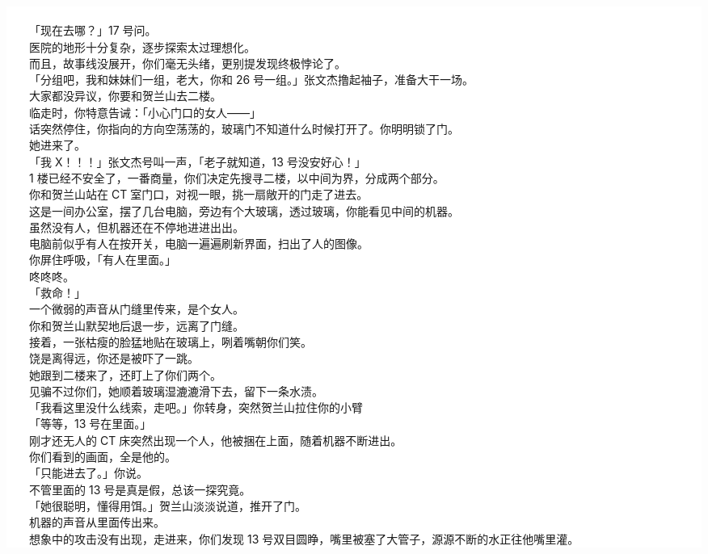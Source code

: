 <br>   
&emsp;&emsp;「现在去哪？」17 号问。  
<br>   
&emsp;&emsp;医院的地形十分复杂，逐步探索太过理想化。  
<br>   
&emsp;&emsp;而且，故事线没展开，你们毫无头绪，更别提发现终极悖论了。  
<br>   
&emsp;&emsp;「分组吧，我和妹妹们一组，老大，你和 26 号一组。」张文杰撸起袖子，准备大干一场。  
<br>   
&emsp;&emsp;大家都没异议，你要和贺兰山去二楼。  
<br>   
&emsp;&emsp;临走时，你特意告诫：「小心门口的女人——」  
<br>   
&emsp;&emsp;话突然停住，你指向的方向空荡荡的，玻璃门不知道什么时候打开了。你明明锁了门。  
<br>   
&emsp;&emsp;她进来了。  
<br>   
&emsp;&emsp;「我 X！！！」张文杰号叫一声，「老子就知道，13 号没安好心！」  
<br>   
&emsp;&emsp;1 楼已经不安全了，一番商量，你们决定先搜寻二楼，以中间为界，分成两个部分。  
<br>   
&emsp;&emsp;你和贺兰山站在 CT 室门口，对视一眼，挑一扇敞开的门走了进去。  
<br>   
&emsp;&emsp;这是一间办公室，摆了几台电脑，旁边有个大玻璃，透过玻璃，你能看见中间的机器。  
<br>   
&emsp;&emsp;虽然没有人，但机器还在不停地进进出出。  
<br>   
&emsp;&emsp;电脑前似乎有人在按开关，电脑一遍遍刷新界面，扫出了人的图像。  
<br>   
&emsp;&emsp;你屏住呼吸，「有人在里面。」  
<br>   
&emsp;&emsp;咚咚咚。  
<br>   
&emsp;&emsp;「救命！」  
<br>   
&emsp;&emsp;一个微弱的声音从门缝里传来，是个女人。  
<br>   
&emsp;&emsp;你和贺兰山默契地后退一步，远离了门缝。  
<br>   
&emsp;&emsp;接着，一张枯瘦的脸猛地贴在玻璃上，咧着嘴朝你们笑。  
<br>   
&emsp;&emsp;饶是离得远，你还是被吓了一跳。  
<br>   
&emsp;&emsp;她跟到二楼来了，还盯上了你们两个。  
<br>   
&emsp;&emsp;见骗不过你们，她顺着玻璃湿漉漉滑下去，留下一条水渍。  
<br>   
&emsp;&emsp;「我看这里没什么线索，走吧。」你转身，突然贺兰山拉住你的小臂  
<br>   
&emsp;&emsp;「等等，13 号在里面。」  
<br>   
&emsp;&emsp;刚才还无人的 CT 床突然出现一个人，他被捆在上面，随着机器不断进出。  
<br>   
&emsp;&emsp;你们看到的画面，全是他的。  
<br>   
&emsp;&emsp;「只能进去了。」你说。  
<br>   
&emsp;&emsp;不管里面的 13 号是真是假，总该一探究竟。  
<br>   
&emsp;&emsp;「她很聪明，懂得用饵。」贺兰山淡淡说道，推开了门。  
<br>   
&emsp;&emsp;机器的声音从里面传出来。  
<br>   
&emsp;&emsp;想象中的攻击没有出现，走进来，你们发现 13 号双目圆睁，嘴里被塞了大管子，源源不断的水正往他嘴里灌。  